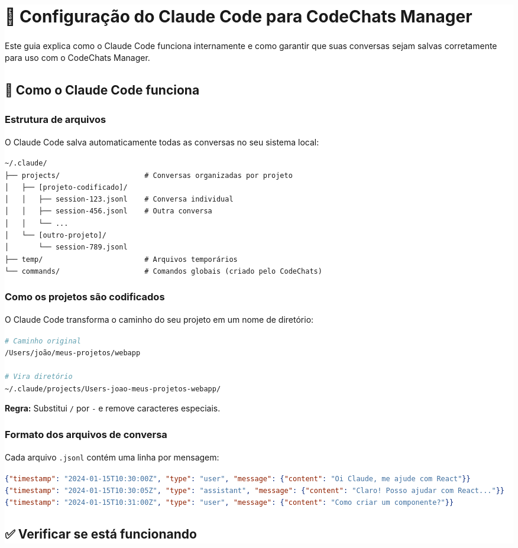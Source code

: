 # 🔧 Configuração do Claude Code para CodeChats Manager

Este guia explica como o Claude Code funciona internamente e como garantir que suas conversas sejam salvas corretamente para uso com o CodeChats Manager.

## 📍 Como o Claude Code funciona

### Estrutura de arquivos

O Claude Code salva automaticamente todas as conversas no seu sistema local:

```
~/.claude/
├── projects/                    # Conversas organizadas por projeto
│   ├── [projeto-codificado]/
│   │   ├── session-123.jsonl    # Conversa individual
│   │   ├── session-456.jsonl    # Outra conversa
│   │   └── ...
│   └── [outro-projeto]/
│       └── session-789.jsonl
├── temp/                        # Arquivos temporários
└── commands/                    # Comandos globais (criado pelo CodeChats)
```

### Como os projetos são codificados

O Claude Code transforma o caminho do seu projeto em um nome de diretório:

```bash
# Caminho original
/Users/joão/meus-projetos/webapp

# Vira diretório
~/.claude/projects/Users-joao-meus-projetos-webapp/
```

**Regra:** Substitui `/` por `-` e remove caracteres especiais.

### Formato dos arquivos de conversa

Cada arquivo `.jsonl` contém uma linha por mensagem:

```json
{"timestamp": "2024-01-15T10:30:00Z", "type": "user", "message": {"content": "Oi Claude, me ajude com React"}}
{"timestamp": "2024-01-15T10:30:05Z", "type": "assistant", "message": {"content": "Claro! Posso ajudar com React..."}}
{"timestamp": "2024-01-15T10:31:00Z", "type": "user", "message": {"content": "Como criar um componente?"}}
```

## ✅ Verificar se está funcionando
